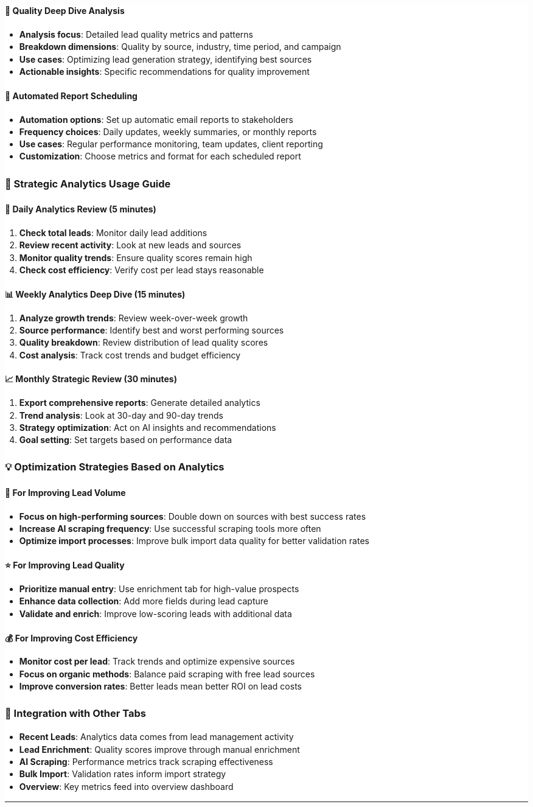 #### **🎯 Quality Deep Dive Analysis**
- **Analysis focus**: Detailed lead quality metrics and patterns
- **Breakdown dimensions**: Quality by source, industry, time period, and campaign
- **Use cases**: Optimizing lead generation strategy, identifying best sources
- **Actionable insights**: Specific recommendations for quality improvement

#### **📧 Automated Report Scheduling**
- **Automation options**: Set up automatic email reports to stakeholders
- **Frequency choices**: Daily updates, weekly summaries, or monthly reports
- **Use cases**: Regular performance monitoring, team updates, client reporting
- **Customization**: Choose metrics and format for each scheduled report

### **🎯 Strategic Analytics Usage Guide**

#### **📅 Daily Analytics Review (5 minutes)**
1. **Check total leads**: Monitor daily lead additions
2. **Review recent activity**: Look at new leads and sources
3. **Monitor quality trends**: Ensure quality scores remain high
4. **Check cost efficiency**: Verify cost per lead stays reasonable

#### **📊 Weekly Analytics Deep Dive (15 minutes)**
1. **Analyze growth trends**: Review week-over-week growth
2. **Source performance**: Identify best and worst performing sources
3. **Quality breakdown**: Review distribution of lead quality scores
4. **Cost analysis**: Track cost trends and budget efficiency

#### **📈 Monthly Strategic Review (30 minutes)**
1. **Export comprehensive reports**: Generate detailed analytics
2. **Trend analysis**: Look at 30-day and 90-day trends
3. **Strategy optimization**: Act on AI insights and recommendations
4. **Goal setting**: Set targets based on performance data

### **💡 Optimization Strategies Based on Analytics**

#### **🚀 For Improving Lead Volume**
- **Focus on high-performing sources**: Double down on sources with best success rates
- **Increase AI scraping frequency**: Use successful scraping tools more often
- **Optimize import processes**: Improve bulk import data quality for better validation rates

#### **⭐ For Improving Lead Quality**
- **Prioritize manual entry**: Use enrichment tab for high-value prospects
- **Enhance data collection**: Add more fields during lead capture
- **Validate and enrich**: Improve low-scoring leads with additional data

#### **💰 For Improving Cost Efficiency**
- **Monitor cost per lead**: Track trends and optimize expensive sources
- **Focus on organic methods**: Balance paid scraping with free lead sources
- **Improve conversion rates**: Better leads mean better ROI on lead costs

### **🔗 Integration with Other Tabs**
- **Recent Leads**: Analytics data comes from lead management activity
- **Lead Enrichment**: Quality scores improve through manual enrichment
- **AI Scraping**: Performance metrics track scraping effectiveness
- **Bulk Import**: Validation rates inform import strategy
- **Overview**: Key metrics feed into overview dashboard

---